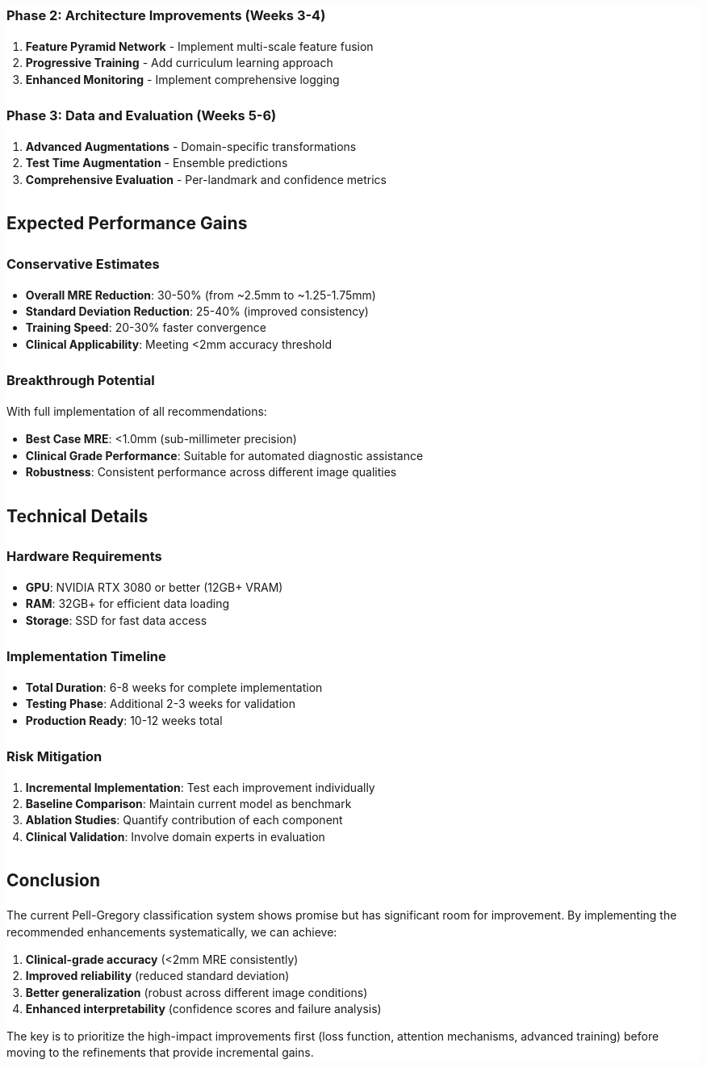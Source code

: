 ### Phase 2: Architecture Improvements (Weeks 3-4)
1. **Feature Pyramid Network** - Implement multi-scale feature fusion
2. **Progressive Training** - Add curriculum learning approach
3. **Enhanced Monitoring** - Implement comprehensive logging

### Phase 3: Data and Evaluation (Weeks 5-6)
1. **Advanced Augmentations** - Domain-specific transformations
2. **Test Time Augmentation** - Ensemble predictions
3. **Comprehensive Evaluation** - Per-landmark and confidence metrics

## Expected Performance Gains

### Conservative Estimates
- **Overall MRE Reduction**: 30-50% (from ~2.5mm to ~1.25-1.75mm)
- **Standard Deviation Reduction**: 25-40% (improved consistency)
- **Training Speed**: 20-30% faster convergence
- **Clinical Applicability**: Meeting <2mm accuracy threshold

### Breakthrough Potential
With full implementation of all recommendations:
- **Best Case MRE**: <1.0mm (sub-millimeter precision)
- **Clinical Grade Performance**: Suitable for automated diagnostic assistance
- **Robustness**: Consistent performance across different image qualities

## Technical Details

### Hardware Requirements
- **GPU**: NVIDIA RTX 3080 or better (12GB+ VRAM)
- **RAM**: 32GB+ for efficient data loading
- **Storage**: SSD for fast data access

### Implementation Timeline
- **Total Duration**: 6-8 weeks for complete implementation
- **Testing Phase**: Additional 2-3 weeks for validation
- **Production Ready**: 10-12 weeks total

### Risk Mitigation
1. **Incremental Implementation**: Test each improvement individually
2. **Baseline Comparison**: Maintain current model as benchmark
3. **Ablation Studies**: Quantify contribution of each component
4. **Clinical Validation**: Involve domain experts in evaluation

## Conclusion

The current Pell-Gregory classification system shows promise but has significant room for improvement. By implementing the recommended enhancements systematically, we can achieve:

1. **Clinical-grade accuracy** (<2mm MRE consistently)
2. **Improved reliability** (reduced standard deviation)
3. **Better generalization** (robust across different image conditions)
4. **Enhanced interpretability** (confidence scores and failure analysis)

The key is to prioritize the high-impact improvements first (loss function, attention mechanisms, advanced training) before moving to the refinements that provide incremental gains.